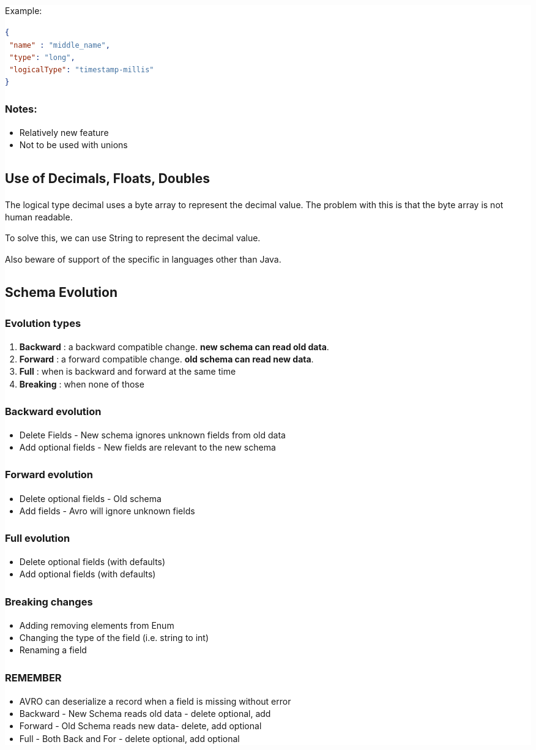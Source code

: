 Example:

 ````json
 {
  "name" : "middle_name",
  "type": "long",
  "logicalType": "timestamp-millis"
}
 ````

### Notes:
- Relatively new feature
- Not to be used with unions

## Use of Decimals, Floats, Doubles

The logical type decimal uses a byte array to represent the decimal value. The problem with this is that the byte array is not human readable. 

To solve this, we can use String to represent the decimal value.

Also beware of support of the specific in languages other than Java.
    



## Schema Evolution
### Evolution types
1. **Backward** : a backward compatible change. **new schema can read old data**.
2. **Forward** :  a forward compatible change. **old schema can read new data**. 
3. **Full** : when is backward and forward at the same time
4. **Breaking** : when none of those

### Backward evolution
- Delete Fields - New schema ignores unknown fields from old data
- Add optional fields  - New fields are relevant to the new schema
### Forward evolution
- Delete optional fields - Old schema 
- Add fields - Avro will ignore unknown fields
### Full evolution
- Delete optional fields (with defaults)
- Add optional fields (with defaults)

### Breaking changes
- Adding removing elements from Enum
- Changing the type of the field (i.e. string to int)
- Renaming a field

### REMEMBER
- AVRO can deserialize a record when a field is missing without error
- Backward - New Schema reads old data - delete optional, add 
- Forward  - Old Schema reads new data- delete, add optional
- Full - Both Back and For - delete optional, add optional
